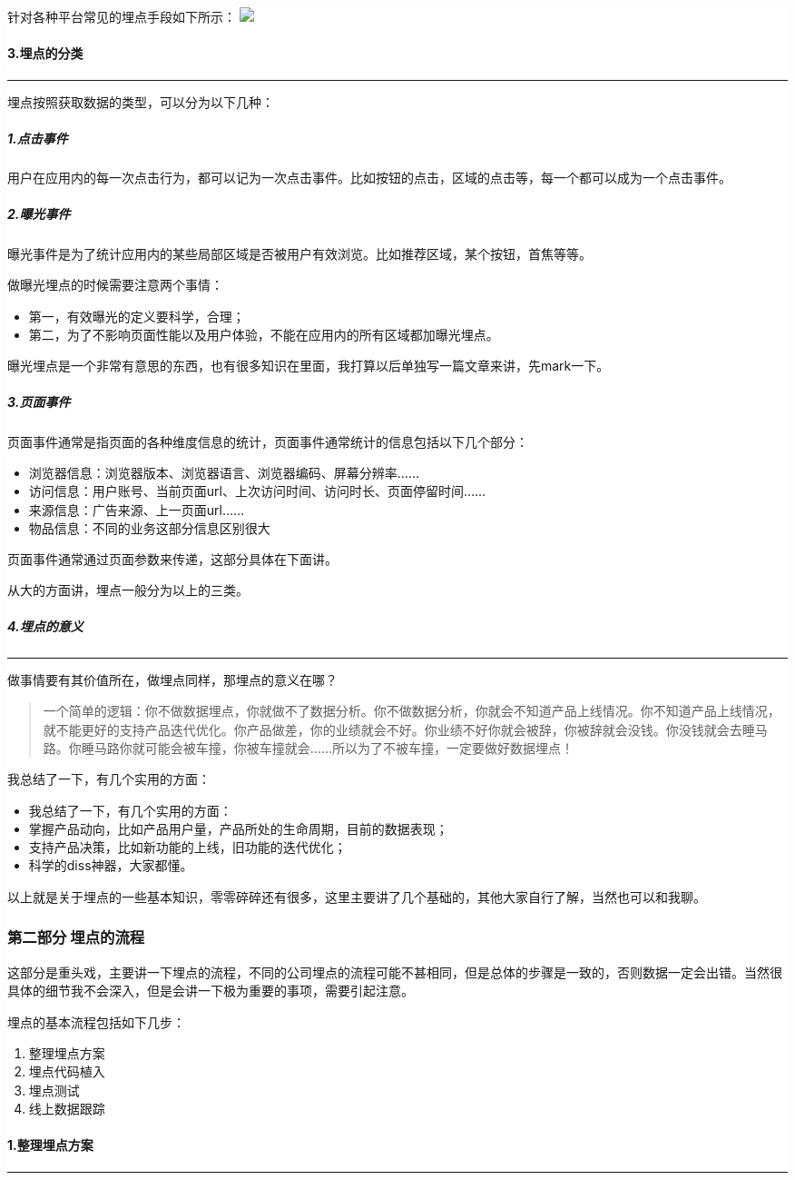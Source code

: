 针对各种平台常见的埋点手段如下所示：
![](https://ws2.sinaimg.cn/large/006tNc79ly1fyx7bd5umkj30k00bngmm.jpg)
#### 3.埋点的分类
***

埋点按照获取数据的类型，可以分为以下几种：
##### 1.点击事件
用户在应用内的每一次点击行为，都可以记为一次点击事件。比如按钮的点击，区域的点击等，每一个都可以成为一个点击事件。
##### 2.曝光事件
曝光事件是为了统计应用内的某些局部区域是否被用户有效浏览。比如推荐区域，某个按钮，首焦等等。

做曝光埋点的时候需要注意两个事情：

* 第一，有效曝光的定义要科学，合理；
* 第二，为了不影响页面性能以及用户体验，不能在应用内的所有区域都加曝光埋点。

曝光埋点是一个非常有意思的东西，也有很多知识在里面，我打算以后单独写一篇文章来讲，先mark一下。
##### 3.页面事件
页面事件通常是指页面的各种维度信息的统计，页面事件通常统计的信息包括以下几个部分：

* 浏览器信息：浏览器版本、浏览器语言、浏览器编码、屏幕分辨率……
* 访问信息：用户账号、当前页面url、上次访问时间、访问时长、页面停留时间……
* 来源信息：广告来源、上一页面url……
* 物品信息：不同的业务这部分信息区别很大

页面事件通常通过页面参数来传递，这部分具体在下面讲。

从大的方面讲，埋点一般分为以上的三类。
##### 4.埋点的意义
*** 

做事情要有其价值所在，做埋点同样，那埋点的意义在哪？
>一个简单的逻辑：你不做数据埋点，你就做不了数据分析。你不做数据分析，你就会不知道产品上线情况。你不知道产品上线情况，就不能更好的支持产品迭代优化。你产品做差，你的业绩就会不好。你业绩不好你就会被辞，你被辞就会没钱。你没钱就会去睡马路。你睡马路你就可能会被车撞，你被车撞就会……所以为了不被车撞，一定要做好数据埋点！

我总结了一下，有几个实用的方面：

* 我总结了一下，有几个实用的方面：
* 掌握产品动向，比如产品用户量，产品所处的生命周期，目前的数据表现；
* 支持产品决策，比如新功能的上线，旧功能的迭代优化；
* 科学的diss神器，大家都懂。

以上就是关于埋点的一些基本知识，零零碎碎还有很多，这里主要讲了几个基础的，其他大家自行了解，当然也可以和我聊。
### 第二部分 埋点的流程
这部分是重头戏，主要讲一下埋点的流程，不同的公司埋点的流程可能不甚相同，但是总体的步骤是一致的，否则数据一定会出错。当然很具体的细节我不会深入，但是会讲一下极为重要的事项，需要引起注意。

埋点的基本流程包括如下几步：

1. 整理埋点方案
2. 埋点代码植入
3. 埋点测试
4. 线上数据跟踪

#### 1.整理埋点方案
*** 
